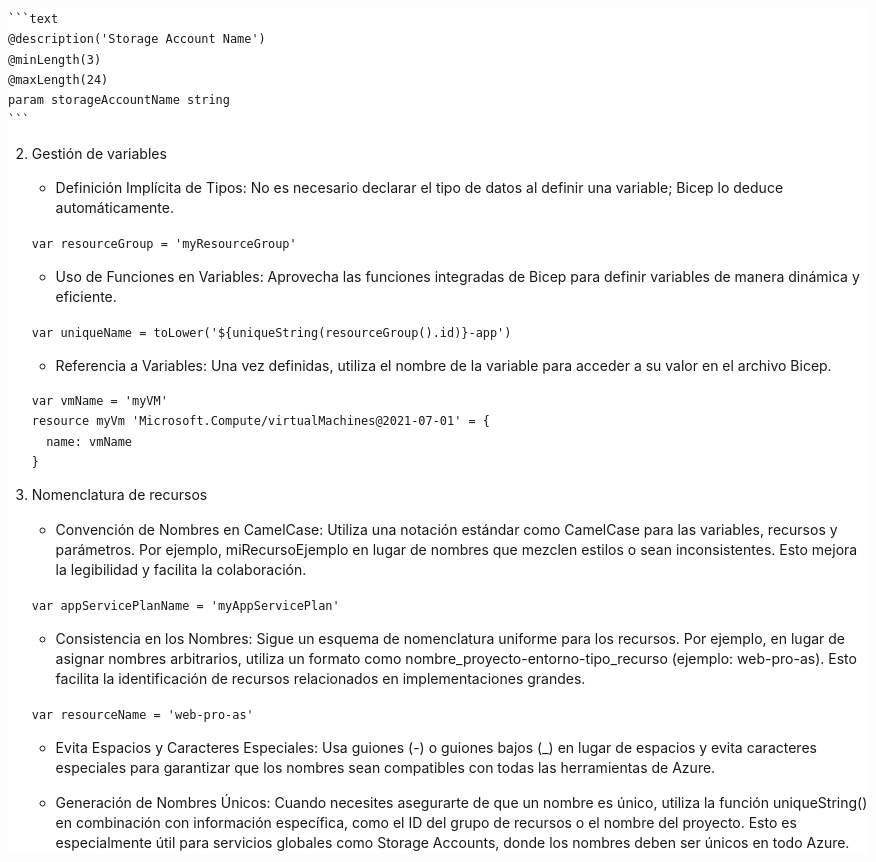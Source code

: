    ```text
    @description('Storage Account Name')
    @minLength(3)
    @maxLength(24)
    param storageAccountName string  
    ```

2. Gestión de variables

    - Definición Implícita de Tipos: No es necesario declarar el tipo de datos al definir una variable; Bicep lo deduce automáticamente.

    ```text
    var resourceGroup = 'myResourceGroup'  
    ```

    - Uso de Funciones en Variables: Aprovecha las funciones integradas de Bicep para definir variables de manera dinámica y eficiente.

    ```text
    var uniqueName = toLower('${uniqueString(resourceGroup().id)}-app')  
    ```

    - Referencia a Variables: Una vez definidas, utiliza el nombre de la variable para acceder a su valor en el archivo Bicep.

    ```text
    var vmName = 'myVM'  
    resource myVm 'Microsoft.Compute/virtualMachines@2021-07-01' = {  
      name: vmName  
    }  
    ```


3. Nomenclatura de recursos

    - Convención de Nombres en CamelCase: Utiliza una notación estándar como CamelCase para las variables, recursos y parámetros. Por ejemplo, miRecursoEjemplo en lugar de nombres que mezclen estilos o sean inconsistentes. Esto mejora la legibilidad y facilita la colaboración.

    ```text
    var appServicePlanName = 'myAppServicePlan'  
    ```

    - Consistencia en los Nombres: Sigue un esquema de nomenclatura uniforme para los recursos. Por ejemplo, en lugar de asignar nombres arbitrarios, utiliza un formato como nombre_proyecto-entorno-tipo_recurso (ejemplo: web-pro-as). Esto facilita la identificación de recursos relacionados en implementaciones grandes.

    ```text
    var resourceName = 'web-pro-as'  
    ```

    - Evita Espacios y Caracteres Especiales: Usa guiones (-) o guiones bajos (_) en lugar de espacios y evita caracteres especiales para garantizar que los nombres sean compatibles con todas las herramientas de Azure.

    - Generación de Nombres Únicos: Cuando necesites asegurarte de que un nombre es único, utiliza la función uniqueString() en combinación con información específica, como el ID del grupo de recursos o el nombre del proyecto. Esto es especialmente útil para servicios globales como Storage Accounts, donde los nombres deben ser únicos en todo Azure.
